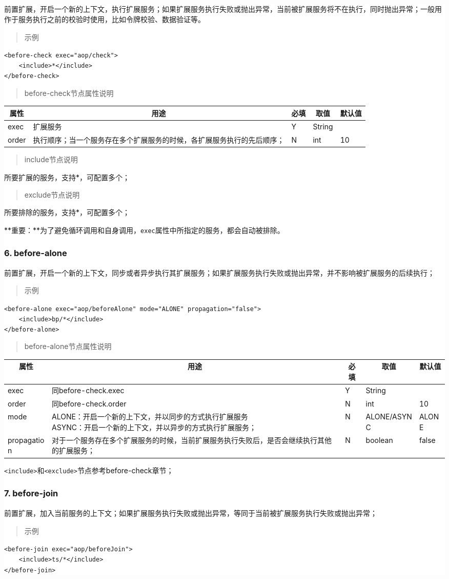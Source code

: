 前置扩展，开启一个新的上下文，执行扩展服务；如果扩展服务执行失败或抛出异常，当前被扩展服务将不在执行，同时抛出异常；一般用作于服务执行之前的校验时使用，比如令牌校验、数据验证等。

> 示例

	<before-check exec="aop/check">
		<include>*</include>
	</before-check>

> before-check节点属性说明
	
| 属性 | 用途 | 必填 | 取值 | 默认值 |
| --- | --- | --- | --- | --- |
| exec | 扩展服务 | Y | String | |
| order | 执行顺序；当一个服务存在多个扩展服务的时候，各扩展服务执行的先后顺序； | N | int | 10 |

> include节点说明

所要扩展的服务，支持*，可配置多个；

> exclude节点说明

所要排除的服务，支持*，可配置多个；
	
**重要：**为了避免循环调用和自身调用，`exec`属性中所指定的服务，都会自动被排除。

### 6. before-alone

前置扩展，开启一个新的上下文，同步或者异步执行其扩展服务；如果扩展服务执行失败或抛出异常，并不影响被扩展服务的后续执行；

> 示例

	<before-alone exec="aop/beforeAlone" mode="ALONE" propagation="false">
		<include>bp/*</include>
	</before-alone>

> before-alone节点属性说明

| 属性 | 用途 | 必填 | 取值 | 默认值 |
| --- | --- | --- | --- | --- |
| exec | 同before-check.exec | Y | String | |
| order | 同before-check.order | N | int | 10 |
| mode | ALONE：开启一个新的上下文，并以同步的方式执行扩展服务<br />ASYNC：开启一个新的上下文，并以异步的方式执行扩展服务； | N | ALONE/ASYNC | ALONE |
| propagation | 对于一个服务存在多个扩展服务的时候，当前扩展服务执行失败后，是否会继续执行其他的扩展服务； | N | boolean | false |

`<include>`和`<exclude>`节点参考before-check章节；

### 7. before-join

前置扩展，加入当前服务的上下文；如果扩展服务执行失败或抛出异常，等同于当前被扩展服务执行失败或抛出异常；

> 示例

	<before-join exec="aop/beforeJoin">
		<include>ts/*</include>
	</before-join>
